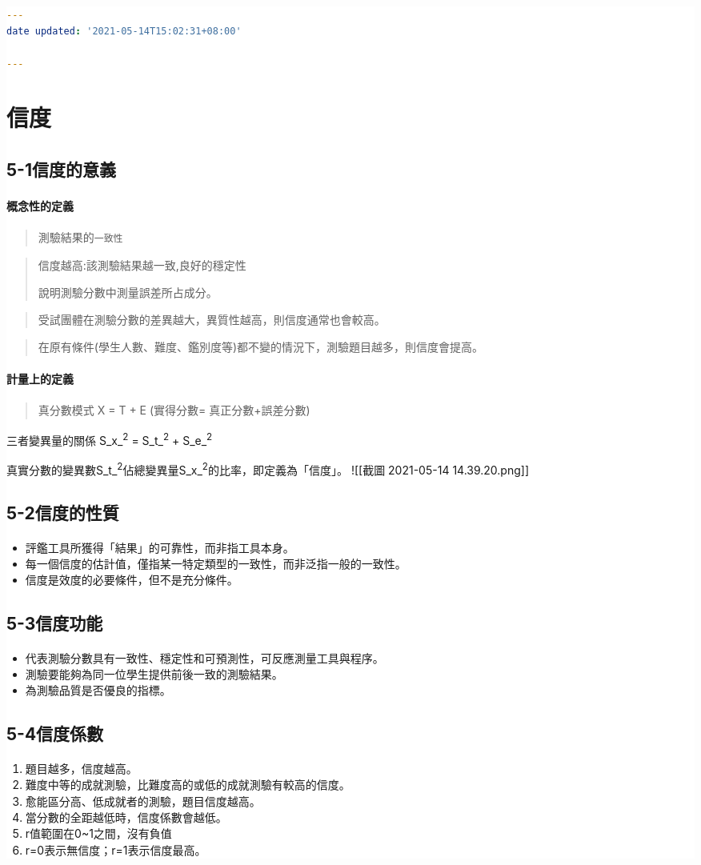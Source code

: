 ```yaml
---
date updated: '2021-05-14T15:02:31+08:00'

---
```


# 信度

## 5-1信度的意義

#### 概念性的定義

> 測驗結果的`一致性`

> 信度越高:該測驗結果越一致,良好的穩定性
>
> 說明測驗分數中測量誤差所占成分。

> 受試團體在測驗分數的差異越大，異質性越高，則信度通常也會較高。

> 在原有條件(學生人數、難度、鑑別度等)都不變的情況下，測驗題目越多，則信度會提高。

#### 計量上的定義

> 真分數模式 X = T + E (實得分數= 真正分數+誤差分數)

三者變異量的關係 S_x_<sup>2</sup> = S_t_<sup>2</sup> + S_e_<sup>2</sup>

真實分數的變異數S_t_<sup>2</sup>佔總變異量S_x_<sup>2</sup>的比率，即定義為「信度」。
![[截圖 2021-05-14 14.39.20.png]]

## 5-2信度的性質

-   評鑑工具所獲得「結果」的可靠性，而非指工具本身。
-   每一個信度的估計值，僅指某一特定類型的一致性，而非泛指一般的一致性。
-   信度是效度的必要條件，但不是充分條件。

## 5-3信度功能

-   代表測驗分數具有一致性、穩定性和可預測性，可反應測量工具與程序。
-   測驗要能夠為同一位學生提供前後一致的測驗結果。
-   為測驗品質是否優良的指標。

## 5-4信度係數

1.  題目越多，信度越高。
2.  難度中等的成就測驗，比難度高的或低的成就測驗有較高的信度。
3.  愈能區分高、低成就者的測驗，題目信度越高。
4.  當分數的全距越低時，信度係數會越低。
5.  r值範圍在0~1之間，沒有負值
6.  r=0表示無信度；r=1表示信度最高。
